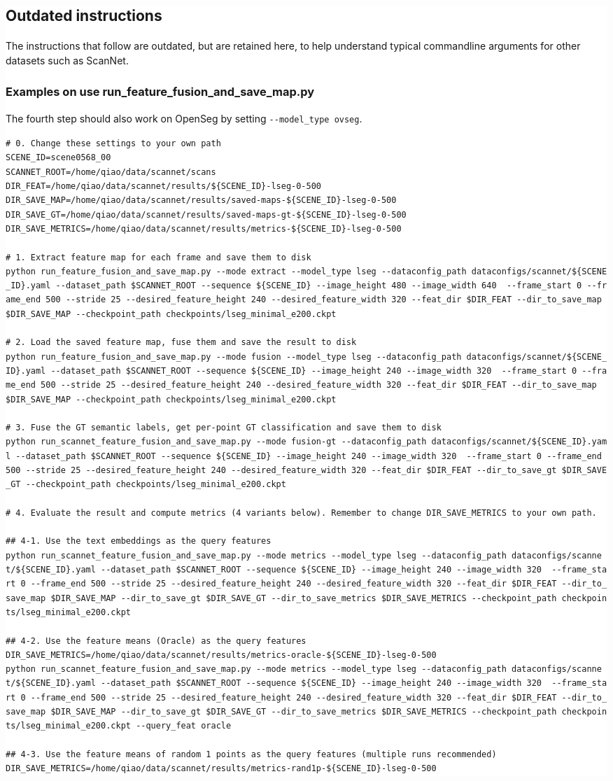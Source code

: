 
## Outdated instructions

The instructions that follow are outdated, but are retained here, to help understand typical commandline arguments for other datasets such as ScanNet.
### Examples on use run_feature_fusion_and_save_map.py

The fourth step should also work on OpenSeg by setting `--model_type ovseg`.

```
# 0. Change these settings to your own path
SCENE_ID=scene0568_00
SCANNET_ROOT=/home/qiao/data/scannet/scans
DIR_FEAT=/home/qiao/data/scannet/results/${SCENE_ID}-lseg-0-500
DIR_SAVE_MAP=/home/qiao/data/scannet/results/saved-maps-${SCENE_ID}-lseg-0-500
DIR_SAVE_GT=/home/qiao/data/scannet/results/saved-maps-gt-${SCENE_ID}-lseg-0-500
DIR_SAVE_METRICS=/home/qiao/data/scannet/results/metrics-${SCENE_ID}-lseg-0-500

# 1. Extract feature map for each frame and save them to disk
python run_feature_fusion_and_save_map.py --mode extract --model_type lseg --dataconfig_path dataconfigs/scannet/${SCENE_ID}.yaml --dataset_path $SCANNET_ROOT --sequence ${SCENE_ID} --image_height 480 --image_width 640  --frame_start 0 --frame_end 500 --stride 25 --desired_feature_height 240 --desired_feature_width 320 --feat_dir $DIR_FEAT --dir_to_save_map $DIR_SAVE_MAP --checkpoint_path checkpoints/lseg_minimal_e200.ckpt

# 2. Load the saved feature map, fuse them and save the result to disk
python run_feature_fusion_and_save_map.py --mode fusion --model_type lseg --dataconfig_path dataconfigs/scannet/${SCENE_ID}.yaml --dataset_path $SCANNET_ROOT --sequence ${SCENE_ID} --image_height 240 --image_width 320  --frame_start 0 --frame_end 500 --stride 25 --desired_feature_height 240 --desired_feature_width 320 --feat_dir $DIR_FEAT --dir_to_save_map $DIR_SAVE_MAP --checkpoint_path checkpoints/lseg_minimal_e200.ckpt

# 3. Fuse the GT semantic labels, get per-point GT classification and save them to disk
python run_scannet_feature_fusion_and_save_map.py --mode fusion-gt --dataconfig_path dataconfigs/scannet/${SCENE_ID}.yaml --dataset_path $SCANNET_ROOT --sequence ${SCENE_ID} --image_height 240 --image_width 320  --frame_start 0 --frame_end 500 --stride 25 --desired_feature_height 240 --desired_feature_width 320 --feat_dir $DIR_FEAT --dir_to_save_gt $DIR_SAVE_GT --checkpoint_path checkpoints/lseg_minimal_e200.ckpt

# 4. Evaluate the result and compute metrics (4 variants below). Remember to change DIR_SAVE_METRICS to your own path. 

## 4-1. Use the text embeddings as the query features
python run_scannet_feature_fusion_and_save_map.py --mode metrics --model_type lseg --dataconfig_path dataconfigs/scannet/${SCENE_ID}.yaml --dataset_path $SCANNET_ROOT --sequence ${SCENE_ID} --image_height 240 --image_width 320  --frame_start 0 --frame_end 500 --stride 25 --desired_feature_height 240 --desired_feature_width 320 --feat_dir $DIR_FEAT --dir_to_save_map $DIR_SAVE_MAP --dir_to_save_gt $DIR_SAVE_GT --dir_to_save_metrics $DIR_SAVE_METRICS --checkpoint_path checkpoints/lseg_minimal_e200.ckpt

## 4-2. Use the feature means (Oracle) as the query features
DIR_SAVE_METRICS=/home/qiao/data/scannet/results/metrics-oracle-${SCENE_ID}-lseg-0-500
python run_scannet_feature_fusion_and_save_map.py --mode metrics --model_type lseg --dataconfig_path dataconfigs/scannet/${SCENE_ID}.yaml --dataset_path $SCANNET_ROOT --sequence ${SCENE_ID} --image_height 240 --image_width 320  --frame_start 0 --frame_end 500 --stride 25 --desired_feature_height 240 --desired_feature_width 320 --feat_dir $DIR_FEAT --dir_to_save_map $DIR_SAVE_MAP --dir_to_save_gt $DIR_SAVE_GT --dir_to_save_metrics $DIR_SAVE_METRICS --checkpoint_path checkpoints/lseg_minimal_e200.ckpt --query_feat oracle

## 4-3. Use the feature means of random 1 points as the query features (multiple runs recommended)
DIR_SAVE_METRICS=/home/qiao/data/scannet/results/metrics-rand1p-${SCENE_ID}-lseg-0-500
```